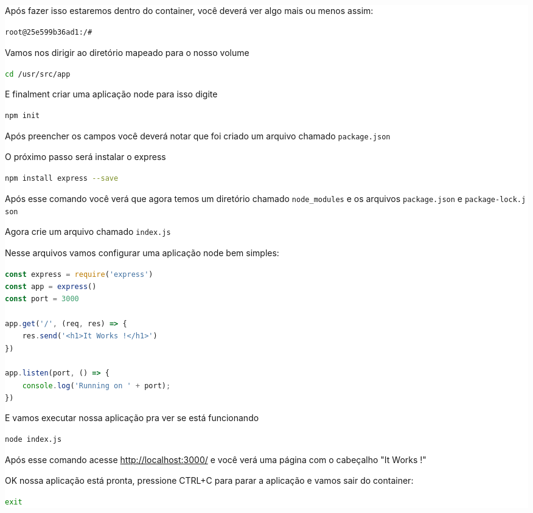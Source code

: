Após fazer isso estaremos dentro do container, você deverá ver algo mais ou menos assim:

```bash
root@25e599b36ad1:/# 
```

Vamos nos dirigir ao diretório mapeado para o nosso volume

```bash
cd /usr/src/app
```

E finalment criar uma aplicação node para isso digite

```bash
npm init
```

Após preencher os campos você deverá notar que foi criado um arquivo chamado `package.json`

O próximo passo será instalar o express

```bash
npm install express --save
```

Após esse comando você verá que agora temos um diretório chamado `node_modules` e os arquivos `package.json` e `package-lock.json`

Agora crie um arquivo chamado `index.js`

Nesse arquivos vamos configurar uma aplicação node bem simples:

```javascript
const express = require('express')
const app = express()
const port = 3000

app.get('/', (req, res) => {
    res.send('<h1>It Works !</h1>')
})

app.listen(port, () => {
    console.log('Running on ' + port);
})
```

E vamos executar nossa aplicação pra ver se está funcionando

```bash
node index.js
```

Após esse comando acesse <http://localhost:3000/> e você verá uma página com o cabeçalho "It Works !"

OK nossa aplicação está pronta, pressione CTRL+C para parar a aplicação e vamos sair do container:

```bash
exit
```

